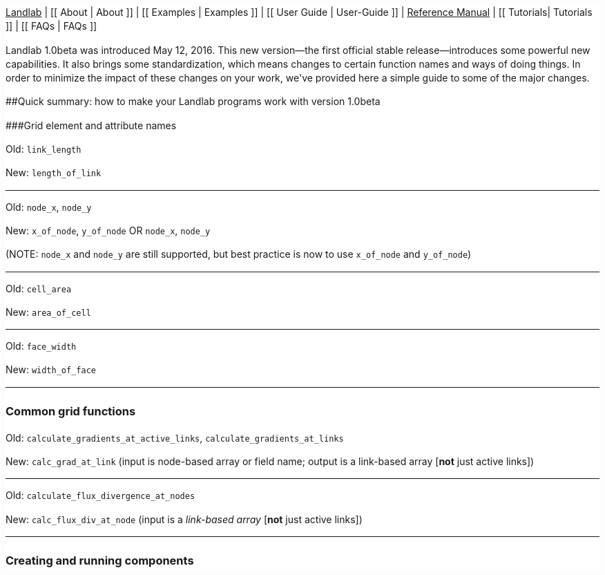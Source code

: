 [Landlab](http://landlab.github.io) | 
[[ About | About ]] |
[[ Examples | Examples ]] |
[[ User Guide | User-Guide ]] |
[ Reference Manual](http://landlab.readthedocs.org/en/latest/#developer-documentation) |
[[ Tutorials| Tutorials ]] |
[[ FAQs | FAQs ]] 

Landlab 1.0beta was introduced May 12, 2016. This new version—the first official stable release—introduces some powerful new capabilities. It also brings some standardization, which means changes to certain function names and ways of doing things. In order to minimize the impact of these changes on your work, we've provided here a simple guide to some of the major changes.

##Quick summary: how to make your Landlab programs work with version 1.0beta

###Grid element and attribute names

Old: `link_length`

New: `length_of_link`

----

Old: `node_x`, `node_y`

New: `x_of_node`, `y_of_node` OR `node_x`, `node_y`

(NOTE: `node_x` and `node_y` are still supported, but best practice is now to use `x_of_node` and `y_of_node`)

----
Old: `cell_area`

New: `area_of_cell`

----

Old: `face_width`

New: `width_of_face`

----

### Common grid functions

Old: `calculate_gradients_at_active_links`, `calculate_gradients_at_links`

New: `calc_grad_at_link` (input is node-based array or field name; output is a link-based array [**not** just active links])

----

Old: `calculate_flux_divergence_at_nodes`

New: `calc_flux_div_at_node` (input is a *link-based array* [**not** just active links])

----

### Creating and running components
